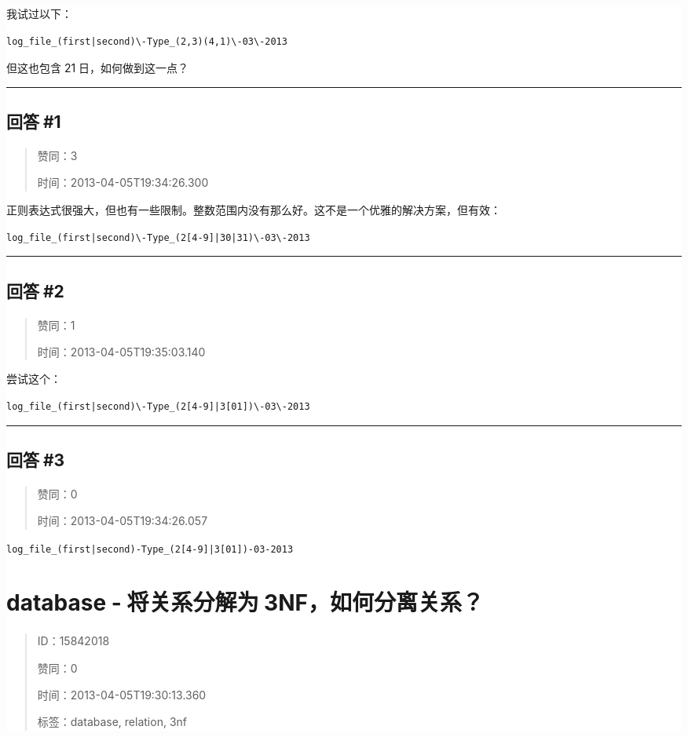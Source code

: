 我试过以下：

```
log_file_(first|second)\-Type_(2,3)(4,1)\-03\-2013 
```

但这也包含 21 日，如何做到这一点？

* * *

## 回答 #1

> 赞同：3
> 
> 时间：2013-04-05T19:34:26.300

正则表达式很强大，但也有一些限制。整数范围内没有那么好。这不是一个优雅的解决方案，但有效：

```
log_file_(first|second)\-Type_(2[4-9]|30|31)\-03\-2013 
```

* * *

## 回答 #2

> 赞同：1
> 
> 时间：2013-04-05T19:35:03.140

尝试这个：

```
log_file_(first|second)\-Type_(2[4-9]|3[01])\-03\-2013 
```

* * *

## 回答 #3

> 赞同：0
> 
> 时间：2013-04-05T19:34:26.057

```
log_file_(first|second)-Type_(2[4-9]|3[01])-03-2013 
```

# database - 将关系分解为 3NF，如何分离关系？

> ID：15842018
> 
> 赞同：0
> 
> 时间：2013-04-05T19:30:13.360
> 
> 标签：database, relation, 3nf
